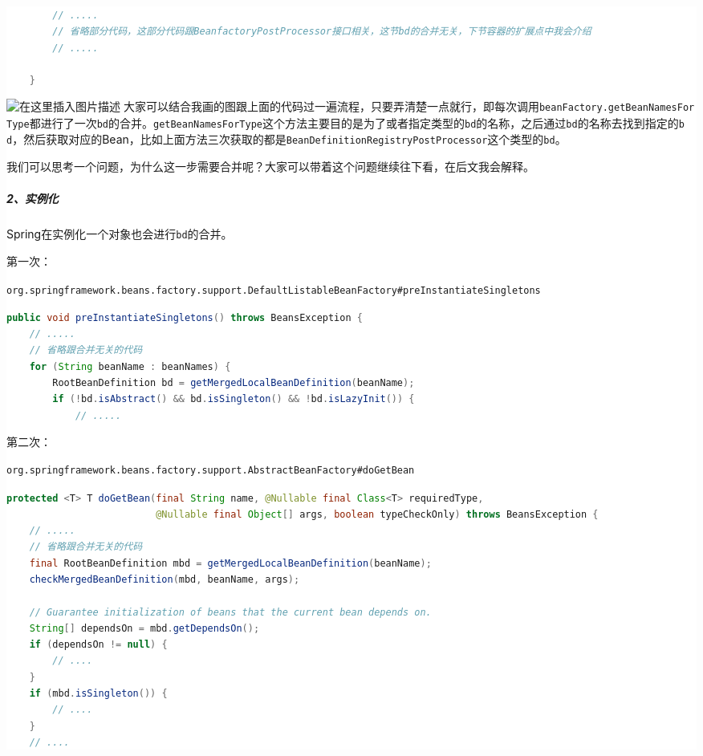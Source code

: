 ```java
        // .....
        // 省略部分代码，这部分代码跟BeanfactoryPostProcessor接口相关，这节bd的合并无关，下节容器的扩展点中我会介绍
        // .....
		
	}
```
![在这里插入图片描述](https://img-blog.csdnimg.cn/20200107002432629.jpg?x-oss-process=image/watermark,type_ZmFuZ3poZW5naGVpdGk,shadow_10,text_aHR0cHM6Ly9ibG9nLmNzZG4ubmV0L3FxXzQxOTA3OTkx,size_16,color_FFFFFF,t_70)
大家可以结合我画的图跟上面的代码过一遍流程，只要弄清楚一点就行，即每次调用`beanFactory.getBeanNamesForType`都进行了一次`bd`的合并。`getBeanNamesForType`这个方法主要目的是为了或者指定类型的`bd`的名称，之后通过`bd`的名称去找到指定的`bd`，然后获取对应的Bean，比如上面方法三次获取的都是`BeanDefinitionRegistryPostProcessor`这个类型的`bd`。

我们可以思考一个问题，为什么这一步需要合并呢？大家可以带着这个问题继续往下看，在后文我会解释。

##### 2、实例化

Spring在实例化一个对象也会进行`bd`的合并。

第一次：

`org.springframework.beans.factory.support.DefaultListableBeanFactory#preInstantiateSingletons`

```java
public void preInstantiateSingletons() throws BeansException {
    // .....
	// 省略跟合并无关的代码
    for (String beanName : beanNames) {
        RootBeanDefinition bd = getMergedLocalBeanDefinition(beanName);
        if (!bd.isAbstract() && bd.isSingleton() && !bd.isLazyInit()) {
            // .....
```

第二次：

`org.springframework.beans.factory.support.AbstractBeanFactory#doGetBean`

```java
protected <T> T doGetBean(final String name, @Nullable final Class<T> requiredType,
                          @Nullable final Object[] args, boolean typeCheckOnly) throws BeansException {
    // .....
    // 省略跟合并无关的代码
    final RootBeanDefinition mbd = getMergedLocalBeanDefinition(beanName);
    checkMergedBeanDefinition(mbd, beanName, args);

    // Guarantee initialization of beans that the current bean depends on.
    String[] dependsOn = mbd.getDependsOn();
    if (dependsOn != null) {
        // ....
    }
    if (mbd.isSingleton()) {
        // ....
    }
    // ....
```
